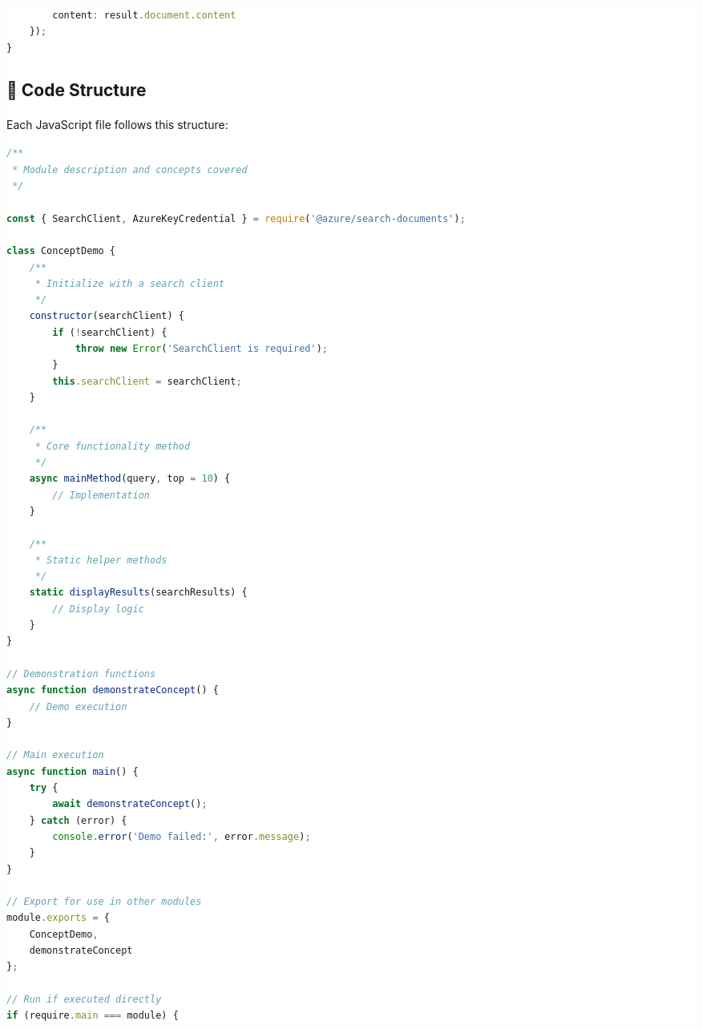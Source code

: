 ```javascript
        content: result.document.content
    });
}
```

## 🔧 Code Structure

Each JavaScript file follows this structure:
```javascript
/**
 * Module description and concepts covered
 */

const { SearchClient, AzureKeyCredential } = require('@azure/search-documents');

class ConceptDemo {
    /**
     * Initialize with a search client
     */
    constructor(searchClient) {
        if (!searchClient) {
            throw new Error('SearchClient is required');
        }
        this.searchClient = searchClient;
    }

    /**
     * Core functionality method
     */
    async mainMethod(query, top = 10) {
        // Implementation
    }

    /**
     * Static helper methods
     */
    static displayResults(searchResults) {
        // Display logic
    }
}

// Demonstration functions
async function demonstrateConcept() {
    // Demo execution
}

// Main execution
async function main() {
    try {
        await demonstrateConcept();
    } catch (error) {
        console.error('Demo failed:', error.message);
    }
}

// Export for use in other modules
module.exports = {
    ConceptDemo,
    demonstrateConcept
};

// Run if executed directly
if (require.main === module) {
```